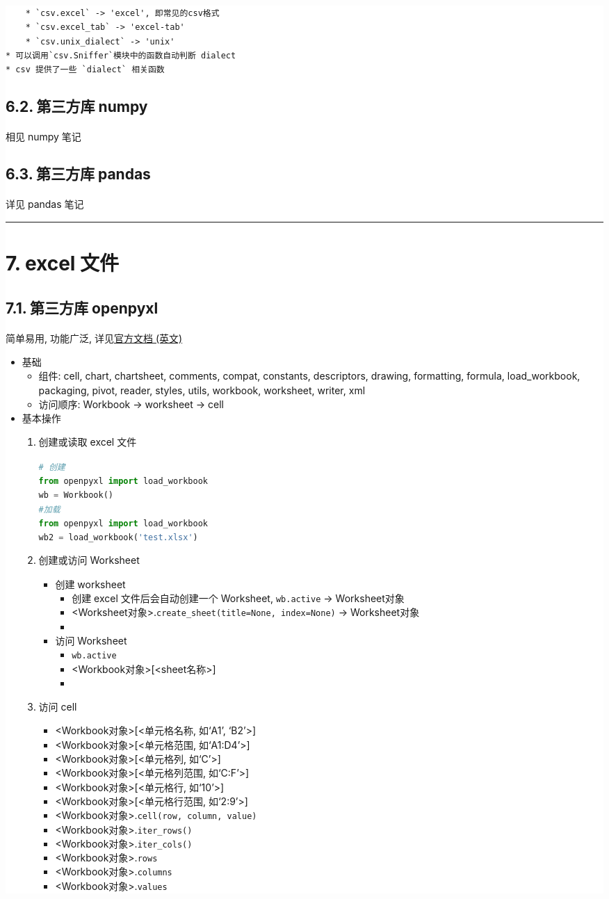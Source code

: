         * `csv.excel` -> 'excel', 即常见的csv格式
        * `csv.excel_tab` -> 'excel-tab'
        * `csv.unix_dialect` -> 'unix'
    * 可以调用`csv.Sniffer`模块中的函数自动判断 dialect
    * csv 提供了一些 `dialect` 相关函数

## 6.2. 第三方库 numpy
相见 numpy 笔记

## 6.3. 第三方库 pandas
详见 pandas 笔记

--------------------------------------------------------------------------------
# 7. excel 文件

## 7.1. 第三方库 openpyxl
简单易用, 功能广泛, 详见[官方文档 (英文) ](https://openpyxl.readthedocs.io/en/stable/)

* 基础
    * 组件: cell, chart, chartsheet, comments, compat, constants, descriptors, drawing, formatting, formula, load_workbook, packaging, pivot, reader, styles, utils, workbook, worksheet, writer, xml
    * 访问顺序: Workbook -> worksheet -> cell
* 基本操作
    1. 创建或读取 excel 文件
        ```Python
        # 创建
        from openpyxl import load_workbook
        wb = Workbook()
        #加载
        from openpyxl import load_workbook
        wb2 = load_workbook('test.xlsx')
        ```
    1. 创建或访问 Worksheet

        * 创建 worksheet
            * 创建 excel 文件后会自动创建一个 Worksheet, `wb.active` -> Worksheet对象
            * <Worksheet对象>.`create_sheet(title=None, index=None)` -> Worksheet对象
            *
        * 访问 Worksheet
            * `wb.active`
            * <Workbook对象>[<sheet名称>]
            *
    1. 访问 cell
        * <Workbook对象>[<单元格名称, 如‘A1’, ‘B2’>]
        * <Workbook对象>[<单元格范围, 如‘A1:D4’>]
        * <Workbook对象>[<单元格列, 如‘C’>]
        * <Workbook对象>[<单元格列范围, 如‘C:F’>]
        * <Workbook对象>[<单元格行, 如‘10’>]
        * <Workbook对象>[<单元格行范围, 如‘2:9’>]
        * <Workbook对象>.`cell(row, column, value)`
        * <Workbook对象>.`iter_rows()`
        * <Workbook对象>.`iter_cols()`
        * <Workbook对象>.`rows`
        * <Workbook对象>.`columns`
        * <Workbook对象>.`values`
